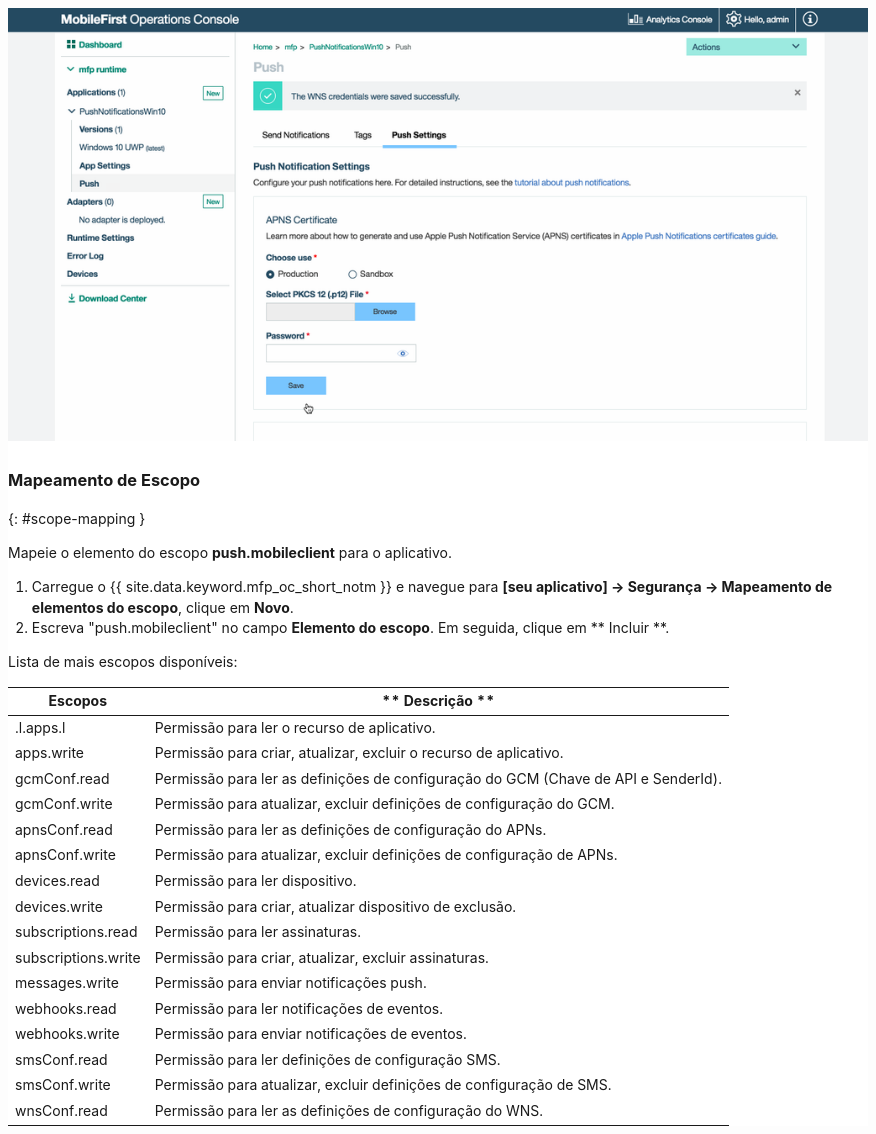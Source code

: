 <img class="gifplayer" alt="Image of adding the WNS credentials" src="images/wns-setup.png"/>

### Mapeamento de Escopo
{: #scope-mapping }

Mapeie o elemento do escopo **push.mobileclient** para o aplicativo.

1. Carregue o {{ site.data.keyword.mfp_oc_short_notm }} e navegue para **[seu aplicativo] → Segurança → Mapeamento de elementos do escopo**, clique em **Novo**.
2. Escreva "push.mobileclient" no campo **Elemento do escopo**. Em seguida, clique em  ** Incluir **.

Lista de mais escopos disponíveis:

|**Escopos** | ** Descrição **|
|---|---|
|.l.apps.l | Permissão para ler o recurso de aplicativo. |
|apps.write | Permissão para criar, atualizar, excluir o recurso de aplicativo. |
|gcmConf.read | Permissão para ler as definições de configuração do GCM (Chave de API e SenderId). |
|gcmConf.write | Permissão para atualizar, excluir definições de configuração do GCM. |
|apnsConf.read | Permissão para ler as definições de configuração do APNs. |
|apnsConf.write | Permissão para atualizar, excluir definições de configuração de APNs. |
|devices.read | Permissão para ler dispositivo. |
|devices.write | Permissão para criar, atualizar dispositivo de exclusão. |
|subscriptions.read | Permissão para ler assinaturas. |
|subscriptions.write | Permissão para criar, atualizar, excluir assinaturas. |
|messages.write | Permissão para enviar notificações push. |
|webhooks.read | Permissão para ler notificações de eventos. |
|webhooks.write | Permissão para enviar notificações de eventos.|
|smsConf.read | Permissão para ler definições de configuração SMS.|
|smsConf.write | Permissão para atualizar, excluir definições de configuração de SMS.|
|wnsConf.read | Permissão para ler as definições de configuração do WNS.|